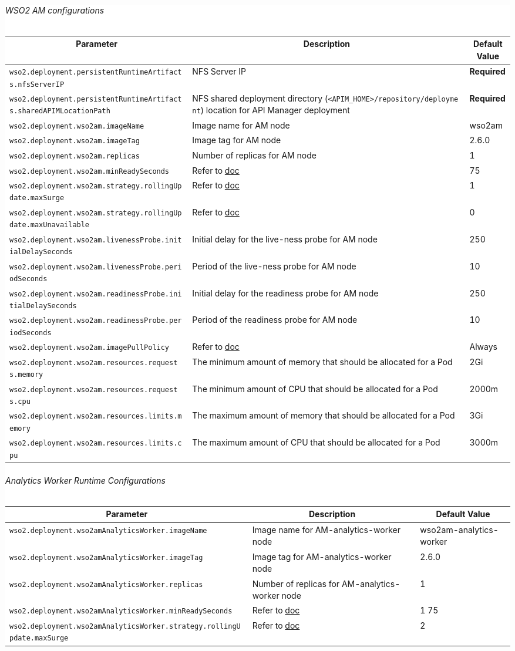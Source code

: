 ###### WSO2 AM configurations

| Parameter                                                                   | Description                                                                                                     | Default Value               |
|-----------------------------------------------------------------------------|-----------------------------------------------------------------------------------------------------------------|-----------------------------|
| `wso2.deployment.persistentRuntimeArtifacts.nfsServerIP`                    | NFS Server IP                                                                                                   | **Required**                | 
| `wso2.deployment.persistentRuntimeArtifacts.sharedAPIMLocationPath`         | NFS shared deployment directory (`<APIM_HOME>/repository/deployment`) location for API Manager deployment       | **Required**                |
| `wso2.deployment.wso2am.imageName`                                          | Image name for AM node                                                                                          | wso2am                      |
| `wso2.deployment.wso2am.imageTag`                                           | Image tag for AM node                                                                                           | 2.6.0                       |
| `wso2.deployment.wso2am.replicas`                                           | Number of replicas for AM node                                                                                  | 1                           |
| `wso2.deployment.wso2am.minReadySeconds`                                    | Refer to [doc](https://kubernetes.io/docs/reference/generated/kubernetes-api/v1.10/#deploymentspec-v1-apps)     | 75                          |
| `wso2.deployment.wso2am.strategy.rollingUpdate.maxSurge`                    | Refer to [doc](https://kubernetes.io/docs/reference/generated/kubernetes-api/v1.10/#deploymentstrategy-v1-apps) | 1                           |
| `wso2.deployment.wso2am.strategy.rollingUpdate.maxUnavailable`              | Refer to [doc](https://kubernetes.io/docs/reference/generated/kubernetes-api/v1.10/#deploymentstrategy-v1-apps) | 0                           |
| `wso2.deployment.wso2am.livenessProbe.initialDelaySeconds`                  | Initial delay for the live-ness probe for AM node                                                               | 250                         |
| `wso2.deployment.wso2am.livenessProbe.periodSeconds`                        | Period of the live-ness probe for AM node                                                                       | 10                          |
| `wso2.deployment.wso2am.readinessProbe.initialDelaySeconds`                 | Initial delay for the readiness probe for AM node                                                               | 250                         |
| `wso2.deployment.wso2am.readinessProbe.periodSeconds`                       | Period of the readiness probe for AM node                                                                       | 10                          |
| `wso2.deployment.wso2am.imagePullPolicy`                                    | Refer to [doc](https://kubernetes.io/docs/concepts/containers/images#updating-images)                           | Always                      |
| `wso2.deployment.wso2am.resources.requests.memory`                          | The minimum amount of memory that should be allocated for a Pod                                                 | 2Gi                         |
| `wso2.deployment.wso2am.resources.requests.cpu`                             | The minimum amount of CPU that should be allocated for a Pod                                                    | 2000m                       |
| `wso2.deployment.wso2am.resources.limits.memory`                            | The maximum amount of memory that should be allocated for a Pod                                                 | 3Gi                         |
| `wso2.deployment.wso2am.resources.limits.cpu`                               | The maximum amount of CPU that should be allocated for a Pod                                                    | 3000m                       |

###### Analytics Worker Runtime Configurations
| Parameter                                                                   | Description                                                                                                     | Default Value               |
|-----------------------------------------------------------------------------|-----------------------------------------------------------------------------------------------------------------|-----------------------------|
| `wso2.deployment.wso2amAnalyticsWorker.imageName`                           | Image name for AM-analytics-worker node                                                                         | wso2am-analytics-worker     |
| `wso2.deployment.wso2amAnalyticsWorker.imageTag`                            | Image tag for AM-analytics-worker node                                                                          | 2.6.0                       |
| `wso2.deployment.wso2amAnalyticsWorker.replicas`                            | Number of replicas for AM-analytics-worker node                                                                 | 1                           |
| `wso2.deployment.wso2amAnalyticsWorker.minReadySeconds`                     | Refer to [doc](https://kubernetes.io/docs/reference/generated/kubernetes-api/v1.10/#deploymentspec-v1-apps)     | 1  75                       |
| `wso2.deployment.wso2amAnalyticsWorker.strategy.rollingUpdate.maxSurge`     | Refer to [doc](https://kubernetes.io/docs/reference/generated/kubernetes-api/v1.10/#deploymentstrategy-v1-apps) | 2                           |  